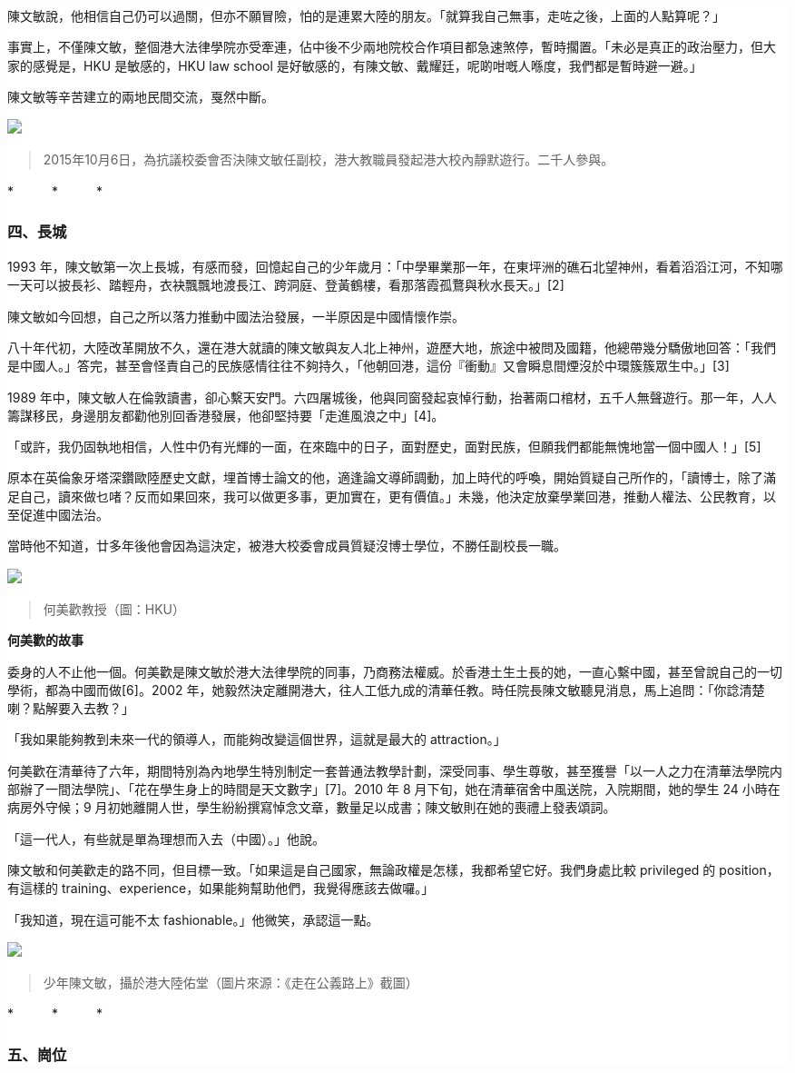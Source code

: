 陳文敏說，他相信自己仍可以過關，但亦不願冒險，怕的是連累大陸的朋友。「就算我自己無事，走咗之後，上面的人點算呢？」

事實上，不僅陳文敏，整個港大法律學院亦受牽連，佔中後不少兩地院校合作項目都急速煞停，暫時擱置。「未必是真正的政治壓力，但大家的感覺是，HKU 是敏感的，HKU law school 是好敏感的，有陳文敏、戴耀廷，呢啲咁嘅人喺度，我們都是暫時避一避。」

陳文敏等辛苦建立的兩地民間交流，戛然中斷。

![](http://web.archive.org/web/2020im_/https://assets.thestandnews.com/media/photos/11223656_10153580173161422_3397120566514447902_o2028129_vVne5.png)
> 2015年10月6日，為抗議校委會否決陳文敏任副校，港大教職員發起港大校內靜默遊行。二千人參與。

\*　　　\*　　　\*

### **四、長城**

1993 年，陳文敏第一次上長城，有感而發，回憶起自己的少年歲月：「中學畢業那一年，在東坪洲的礁石北望神州，看着滔滔江河，不知哪一天可以披長衫、踏輕舟，衣袂飄飄地渡長江、跨洞庭、登黃鶴樓，看那落霞孤鶩與秋水長天。」\[2\]

陳文敏如今回想，自己之所以落力推動中國法治發展，一半原因是中國情懷作崇。

八十年代初，大陸改革開放不久，還在港大就讀的陳文敏與友人北上神州，遊歷大地，旅途中被問及國籍，他總帶幾分驕傲地回答：「我們是中國人。」答完，甚至會怪責自己的民族感情往往不夠持久，「他朝回港，這份『衝動』又會瞬息間煙沒於中環簇簇眾生中。」\[3\]

1989 年中，陳文敏人在倫敦讀書，卻心繫天安門。六四屠城後，他與同窗發起哀悼行動，抬著兩口棺材，五千人無聲遊行。那一年，人人籌謀移民，身邊朋友都勸他別回香港發展，他卻堅持要「走進風浪之中」\[4\]。

「或許，我仍固執地相信，人性中仍有光輝的一面，在來臨中的日子，面對歷史，面對民族，但願我們都能無愧地當一個中國人！」\[5\]

原本在英倫象牙塔深鑽歐陸歷史文獻，埋首博士論文的他，適逢論文導師調動，加上時代的呼喚，開始質疑自己所作的，「讀博士，除了滿足自己，讀來做乜啫？反而如果回來，我可以做更多事，更加實在，更有價值。」未幾，他決定放棄學業回港，推動人權法、公民教育，以至促進中國法治。

當時他不知道，廿多年後他會因為這決定，被港大校委會成員質疑沒博士學位，不勝任副校長一職。

![](http://web.archive.org/web/2020im_/https://assets.thestandnews.com/media/photos/bettyho_Cokkz.png)
> 何美歡教授（圖：HKU）

**何美歡的故事**

委身的人不止他一個。何美歡是陳文敏於港大法律學院的同事，乃商務法權威。於香港土生土長的她，一直心繫中國，甚至曾說自己的一切學術，都為中國而做\[6\]。2002 年，她毅然決定離開港大，往人工低九成的清華任教。時任院長陳文敏聽見消息，馬上追問：「你諗清楚喇？點解要入去教？」

「我如果能夠教到未來一代的領導人，而能夠改變這個世界，這就是最大的 attraction。」

何美歡在清華待了六年，期間特別為內地學生特別制定一套普通法教學計劃，深受同事、學生尊敬，甚至獲譽「以一人之力在清華法學院内部辦了一間法學院」、「花在學生身上的時間是天文數字」\[7\]。2010 年 8 月下旬，她在清華宿舍中風送院，入院期間，她的學生 24 小時在病房外守候；9 月初她離開人世，學生紛紛撰寫悼念文章，數量足以成書；陳文敏則在她的喪禮上發表頌詞。

「這一代人，有些就是單為理想而入去（中國）。」他說。

陳文敏和何美歡走的路不同，但目標一致。「如果這是自己國家，無論政權是怎樣，我都希望它好。我們身處比較 privileged 的 position，有這樣的 training、experience，如果能夠幫助他們，我覺得應該去做囉。」

「我知道，現在這可能不太 fashionable。」他微笑，承認這一點。

![](http://web.archive.org/web/2020im_/https://assets.thestandnews.com/media/photos/IMG_20170630_191156_nYceS.jpg)
> 少年陳文敏，攝於港大陸佑堂（圖片來源：《走在公義路上》截圖）

\*　　　\*　　　\*

### **五、崗位**
